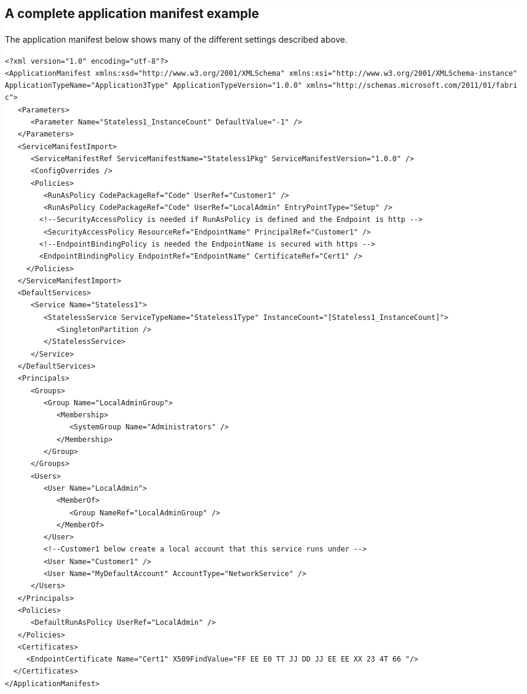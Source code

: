 
## A complete application manifest example
The application manifest below shows many of the different settings described above.

~~~
<?xml version="1.0" encoding="utf-8"?>
<ApplicationManifest xmlns:xsd="http://www.w3.org/2001/XMLSchema" xmlns:xsi="http://www.w3.org/2001/XMLSchema-instance" ApplicationTypeName="Application3Type" ApplicationTypeVersion="1.0.0" xmlns="http://schemas.microsoft.com/2011/01/fabric">
   <Parameters>
      <Parameter Name="Stateless1_InstanceCount" DefaultValue="-1" />
   </Parameters>
   <ServiceManifestImport>
      <ServiceManifestRef ServiceManifestName="Stateless1Pkg" ServiceManifestVersion="1.0.0" />
      <ConfigOverrides />
      <Policies>
         <RunAsPolicy CodePackageRef="Code" UserRef="Customer1" />
         <RunAsPolicy CodePackageRef="Code" UserRef="LocalAdmin" EntryPointType="Setup" />
        <!--SecurityAccessPolicy is needed if RunAsPolicy is defined and the Endpoint is http -->
         <SecurityAccessPolicy ResourceRef="EndpointName" PrincipalRef="Customer1" />
        <!--EndpointBindingPolicy is needed the EndpointName is secured with https -->
        <EndpointBindingPolicy EndpointRef="EndpointName" CertificateRef="Cert1" />
     </Policies>
   </ServiceManifestImport>
   <DefaultServices>
      <Service Name="Stateless1">
         <StatelessService ServiceTypeName="Stateless1Type" InstanceCount="[Stateless1_InstanceCount]">
            <SingletonPartition />
         </StatelessService>
      </Service>
   </DefaultServices>
   <Principals>
      <Groups>
         <Group Name="LocalAdminGroup">
            <Membership>
               <SystemGroup Name="Administrators" />
            </Membership>
         </Group>
      </Groups>
      <Users>
         <User Name="LocalAdmin">
            <MemberOf>
               <Group NameRef="LocalAdminGroup" />
            </MemberOf>
         </User>
         <!--Customer1 below create a local account that this service runs under -->
         <User Name="Customer1" />
         <User Name="MyDefaultAccount" AccountType="NetworkService" />
      </Users>
   </Principals>
   <Policies>
      <DefaultRunAsPolicy UserRef="LocalAdmin" />
   </Policies>
   <Certificates>
	 <EndpointCertificate Name="Cert1" X509FindValue="FF EE E0 TT JJ DD JJ EE EE XX 23 4T 66 "/>
  </Certificates>
</ApplicationManifest>
~~~


[image1]: ./media/service-fabric-application-runas-security/copy-to-output.png